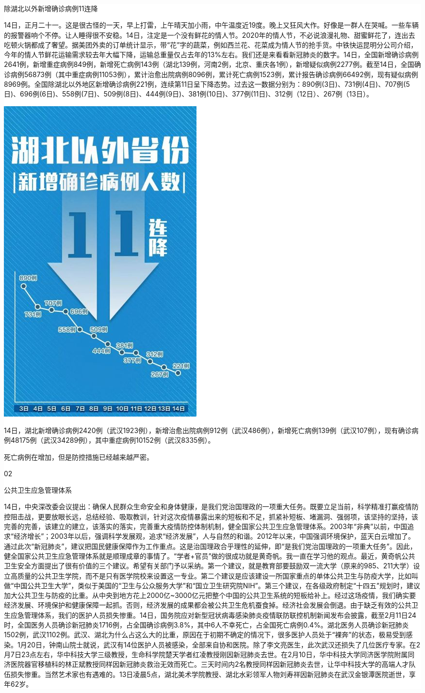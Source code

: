 除湖北以外新增确诊病例11连降  

14日，正月二十一。这是很古怪的一天，早上打雷，上午晴天加小雨，中午温度近19度。晚上又狂风大作。好像是一群人在哭喊。一些车辆的报警器响个不停。让人睡得很不安稳。14日，注定是一个没有鲜花的情人节。2020年的情人节，不必说浪漫礼物、甜蜜鲜花了，连出去吃顿火锅都成了奢望。据美团外卖的订单统计显示，带“花”字的蔬菜，例如西兰花、花菜成为情人节的抢手货。中铁快运昆明分公司介绍，今年的情人节鲜花运输需求较去年大幅下降，运输总重量仅占去年的13%左右。我们还是来看看新冠肺炎的数字。14日，全国新增确诊病例2641例，新增重症病例849例，新增死亡病例143例（湖北139例，河南2例，北京、重庆各1例），新增疑似病例2277例。截至14日，全国确诊病例56873例（其中重症病例11053例），累计治愈出院病例8096例，累计死亡病例1523例，累计报告确诊病例66492例，现有疑似病例8969例。全国除湖北以外地区新增确诊病例221例，连续第11日呈下降态势。过去这一数据分别为：890例(3日)、731例(4日)、707例(5日)、696例(6日)、558例(7日)、509例(8日)、444例(9日)、381例(10日)、377例(11日)、312例（12日）、267例（13日）。

![](/images/post/6ccab84b030b06be33f65a0fc7659df3.jpg)

14日，湖北新增确诊病例2420例（武汉1923例），新增治愈出院病例912例（武汉486例），新增死亡病例139例（武汉107例），现有确诊病例48175例（武汉34289例），其中重症病例10152例（武汉8335例）。

死亡病例在增加，但是防控措施已经越来越严密。  

02

公共卫生应急管理体系

14日，中央深改委会议提出：确保人民群众生命安全和身体健康，是我们党治国理政的一项重大任务。既要立足当前，科学精准打赢疫情防控阻击战，更要放眼长远，总结经验、吸取教训，针对这次疫情暴露出来的短板和不足，抓紧补短板、堵漏洞、强弱项，该坚持的坚持，该完善的完善，该建立的建立，该落实的落实，完善重大疫情防控体制机制，健全国家公共卫生应急管理体系。2003年“非典”以前，中国追求“经济增长”；2003年以后，强调科学发展观，追求“经济发展”，人与自然的和谐。2012年以来，中国强调环境保护，蓝天白云增加了。通过此次“新冠肺炎”，建议把国民健康保障作为工作重点。这是治国理政合乎理性的延伸，即“是我们党治国理政的一项重大任务”。因此，健全国家公共卫生应急管理体系就是顺理成章的事情了。“学者+官员”做的很成功就是黄奇帆。我一直在学习他的观点。最近，黄奇帆公共卫生安全方面提出了很有价值的三个建议。希望有关部门予以采纳。第一个建议，就是教育部要鼓励双一流大学（原来的985、211大学）设立高质量的公共卫生学院，而不是只有医学院校来设置这一专业。第二个建议是应该建设一所国家重点的单体公共卫生与防疫大学，比如叫做“中国公共卫生大学”，类似于美国的“卫生与公众服务大学”和“国立卫生研究院NIH”。第三个建议，在各级政府制定“十四五”规划时，建议加大公共卫生与防疫的比重。从中央到地方花上2000亿~3000亿元把整个中国的公共卫生系统的短板给补上。经过这场疫情，我们确实要经济发展、环境保护和健康保障一起抓。否则，经济发展的成果都会被公共卫生危机蚕食掉。经济社会发展会倒退。由于缺乏有效的公共卫生应急管理体系，我们的医护人员损失惨重。14日，国务院应对新型冠状病毒感染肺炎疫情联防联控机制新闻发布会披露，截至2月11日24时，全国医务人员确诊新冠肺炎1716例，占全国确诊病例3.8%，其中6人不幸死亡，占全国死亡病例0.4%。湖北医务人员确诊新冠肺炎1502例，武汉1102例。武汉、湖北为什么占这么大的比重，原因在于初期不确定的情况下，很多医护人员处于“裸奔”的状态，极易受到感染。1月20日，钟南山院士就说，武汉有14位医护人员被感染，全部来自协和医院。除了李文亮医生，此次武汉还损失了几位医疗专家。在2月7日23点左右，华中科技大学三级教授，生命科学院楚天学者红凌教授刚因新冠肺炎去世。在2月10日，华中科技大学同济医学院附属同济医院器官移植科的林正斌教授同样因新冠肺炎救治无效而死亡。三天时间内2名教授同样因新冠肺炎去世，让华中科技大学的高端人才队伍损失惨重。当然艺术家也有遇难的。13日凌晨5点，湖北美术学院教授、湖北水彩领军人物刘寿祥因新冠肺炎在武汉金银潭医院逝世，享年62岁。
